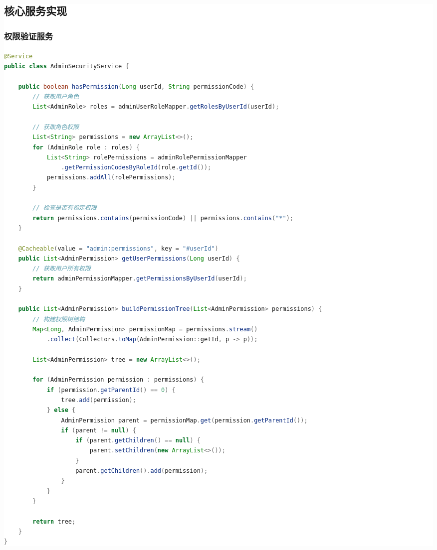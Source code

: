 ## 核心服务实现

### 权限验证服务
```java
@Service
public class AdminSecurityService {
    
    public boolean hasPermission(Long userId, String permissionCode) {
        // 获取用户角色
        List<AdminRole> roles = adminUserRoleMapper.getRolesByUserId(userId);
        
        // 获取角色权限
        List<String> permissions = new ArrayList<>();
        for (AdminRole role : roles) {
            List<String> rolePermissions = adminRolePermissionMapper
                .getPermissionCodesByRoleId(role.getId());
            permissions.addAll(rolePermissions);
        }
        
        // 检查是否有指定权限
        return permissions.contains(permissionCode) || permissions.contains("*");
    }
    
    @Cacheable(value = "admin:permissions", key = "#userId")
    public List<AdminPermission> getUserPermissions(Long userId) {
        // 获取用户所有权限
        return adminPermissionMapper.getPermissionsByUserId(userId);
    }
    
    public List<AdminPermission> buildPermissionTree(List<AdminPermission> permissions) {
        // 构建权限树结构
        Map<Long, AdminPermission> permissionMap = permissions.stream()
            .collect(Collectors.toMap(AdminPermission::getId, p -> p));
        
        List<AdminPermission> tree = new ArrayList<>();
        
        for (AdminPermission permission : permissions) {
            if (permission.getParentId() == 0) {
                tree.add(permission);
            } else {
                AdminPermission parent = permissionMap.get(permission.getParentId());
                if (parent != null) {
                    if (parent.getChildren() == null) {
                        parent.setChildren(new ArrayList<>());
                    }
                    parent.getChildren().add(permission);
                }
            }
        }
        
        return tree;
    }
}
```
